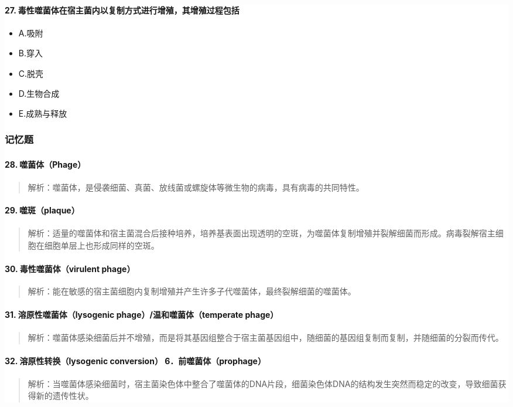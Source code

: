 

#### 27. 毒性噬菌体在宿主菌内以复制方式进行增殖，其增殖过程包括

* A.吸附

* B.穿入

* C.脱壳

* D.生物合成

* E.成熟与释放











### 记忆题

#### 28. 噬菌体（Phage）

> 解析：噬菌体，是侵袭细菌、真菌、放线菌或螺旋体等微生物的病毒，具有病毒的共同特性。







#### 29. 噬斑（plaque）

> 解析：适量的噬菌体和宿主菌混合后接种培养，培养基表面出现透明的空斑，为噬菌体复制增殖并裂解细菌而形成。病毒裂解宿主细胞在细胞单层上也形成同样的空斑。







#### 30. 毒性噬菌体（virulent  phage）

> 解析：能在敏感的宿主菌细胞内复制增殖并产生许多子代噬菌体，最终裂解细菌的噬菌体。







#### 31. 溶原性噬菌体（lysogenic  phage）/温和噬菌体（temperate  phage）

> 解析：噬菌体感染细菌后并不增殖，而是将其基因组整合于宿主菌基因组中，随细菌的基因组复制而复制，并随细菌的分裂而传代。







#### 32. 溶原性转换（lysogenic  conversion）    6．前噬菌体（prophage）

> 解析：当噬菌体感染细菌时，宿主菌染色体中整合了噬菌体的DNA片段，细菌染色体DNA的结构发生突然而稳定的改变，导致细菌获得新的遗传性状。



